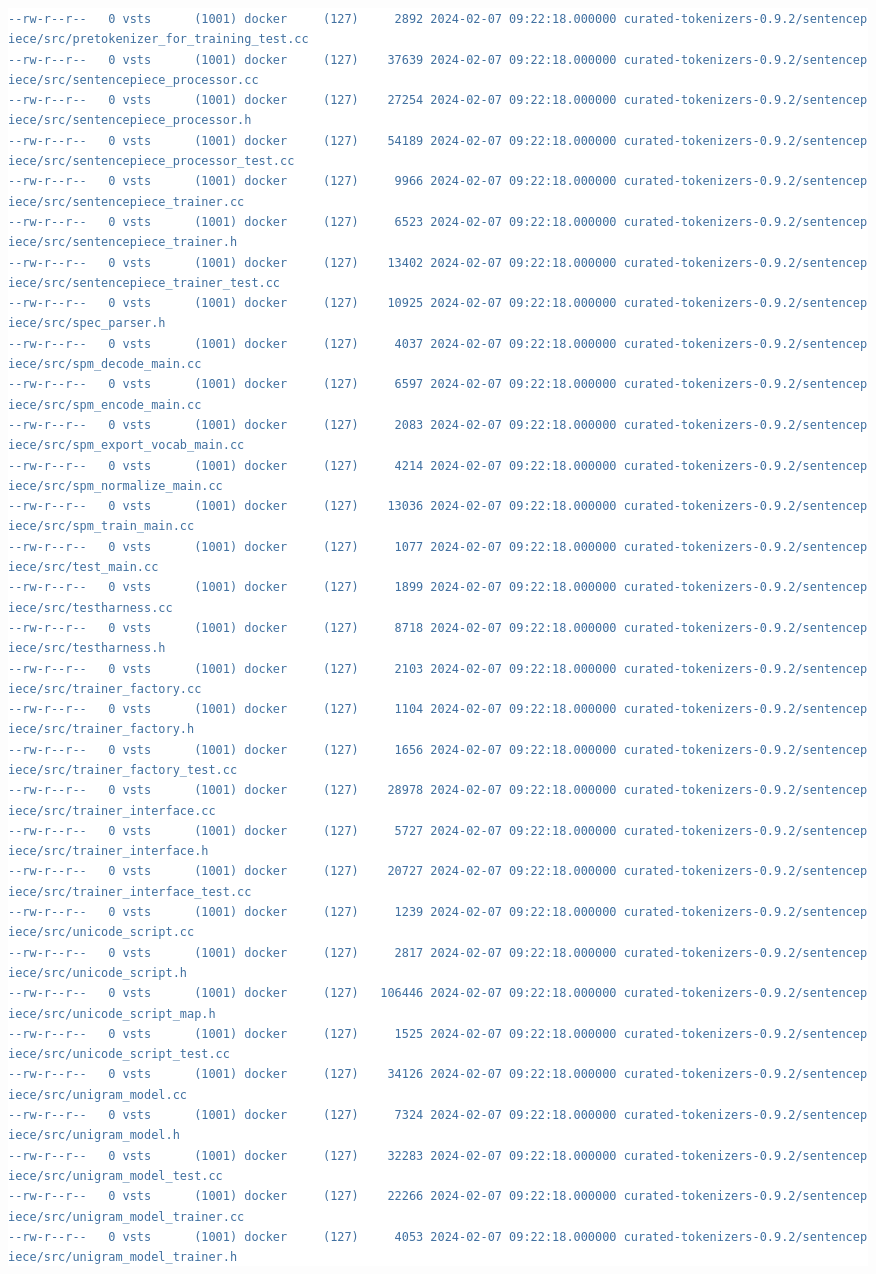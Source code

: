 ```diff
--rw-r--r--   0 vsts      (1001) docker     (127)     2892 2024-02-07 09:22:18.000000 curated-tokenizers-0.9.2/sentencepiece/src/pretokenizer_for_training_test.cc
--rw-r--r--   0 vsts      (1001) docker     (127)    37639 2024-02-07 09:22:18.000000 curated-tokenizers-0.9.2/sentencepiece/src/sentencepiece_processor.cc
--rw-r--r--   0 vsts      (1001) docker     (127)    27254 2024-02-07 09:22:18.000000 curated-tokenizers-0.9.2/sentencepiece/src/sentencepiece_processor.h
--rw-r--r--   0 vsts      (1001) docker     (127)    54189 2024-02-07 09:22:18.000000 curated-tokenizers-0.9.2/sentencepiece/src/sentencepiece_processor_test.cc
--rw-r--r--   0 vsts      (1001) docker     (127)     9966 2024-02-07 09:22:18.000000 curated-tokenizers-0.9.2/sentencepiece/src/sentencepiece_trainer.cc
--rw-r--r--   0 vsts      (1001) docker     (127)     6523 2024-02-07 09:22:18.000000 curated-tokenizers-0.9.2/sentencepiece/src/sentencepiece_trainer.h
--rw-r--r--   0 vsts      (1001) docker     (127)    13402 2024-02-07 09:22:18.000000 curated-tokenizers-0.9.2/sentencepiece/src/sentencepiece_trainer_test.cc
--rw-r--r--   0 vsts      (1001) docker     (127)    10925 2024-02-07 09:22:18.000000 curated-tokenizers-0.9.2/sentencepiece/src/spec_parser.h
--rw-r--r--   0 vsts      (1001) docker     (127)     4037 2024-02-07 09:22:18.000000 curated-tokenizers-0.9.2/sentencepiece/src/spm_decode_main.cc
--rw-r--r--   0 vsts      (1001) docker     (127)     6597 2024-02-07 09:22:18.000000 curated-tokenizers-0.9.2/sentencepiece/src/spm_encode_main.cc
--rw-r--r--   0 vsts      (1001) docker     (127)     2083 2024-02-07 09:22:18.000000 curated-tokenizers-0.9.2/sentencepiece/src/spm_export_vocab_main.cc
--rw-r--r--   0 vsts      (1001) docker     (127)     4214 2024-02-07 09:22:18.000000 curated-tokenizers-0.9.2/sentencepiece/src/spm_normalize_main.cc
--rw-r--r--   0 vsts      (1001) docker     (127)    13036 2024-02-07 09:22:18.000000 curated-tokenizers-0.9.2/sentencepiece/src/spm_train_main.cc
--rw-r--r--   0 vsts      (1001) docker     (127)     1077 2024-02-07 09:22:18.000000 curated-tokenizers-0.9.2/sentencepiece/src/test_main.cc
--rw-r--r--   0 vsts      (1001) docker     (127)     1899 2024-02-07 09:22:18.000000 curated-tokenizers-0.9.2/sentencepiece/src/testharness.cc
--rw-r--r--   0 vsts      (1001) docker     (127)     8718 2024-02-07 09:22:18.000000 curated-tokenizers-0.9.2/sentencepiece/src/testharness.h
--rw-r--r--   0 vsts      (1001) docker     (127)     2103 2024-02-07 09:22:18.000000 curated-tokenizers-0.9.2/sentencepiece/src/trainer_factory.cc
--rw-r--r--   0 vsts      (1001) docker     (127)     1104 2024-02-07 09:22:18.000000 curated-tokenizers-0.9.2/sentencepiece/src/trainer_factory.h
--rw-r--r--   0 vsts      (1001) docker     (127)     1656 2024-02-07 09:22:18.000000 curated-tokenizers-0.9.2/sentencepiece/src/trainer_factory_test.cc
--rw-r--r--   0 vsts      (1001) docker     (127)    28978 2024-02-07 09:22:18.000000 curated-tokenizers-0.9.2/sentencepiece/src/trainer_interface.cc
--rw-r--r--   0 vsts      (1001) docker     (127)     5727 2024-02-07 09:22:18.000000 curated-tokenizers-0.9.2/sentencepiece/src/trainer_interface.h
--rw-r--r--   0 vsts      (1001) docker     (127)    20727 2024-02-07 09:22:18.000000 curated-tokenizers-0.9.2/sentencepiece/src/trainer_interface_test.cc
--rw-r--r--   0 vsts      (1001) docker     (127)     1239 2024-02-07 09:22:18.000000 curated-tokenizers-0.9.2/sentencepiece/src/unicode_script.cc
--rw-r--r--   0 vsts      (1001) docker     (127)     2817 2024-02-07 09:22:18.000000 curated-tokenizers-0.9.2/sentencepiece/src/unicode_script.h
--rw-r--r--   0 vsts      (1001) docker     (127)   106446 2024-02-07 09:22:18.000000 curated-tokenizers-0.9.2/sentencepiece/src/unicode_script_map.h
--rw-r--r--   0 vsts      (1001) docker     (127)     1525 2024-02-07 09:22:18.000000 curated-tokenizers-0.9.2/sentencepiece/src/unicode_script_test.cc
--rw-r--r--   0 vsts      (1001) docker     (127)    34126 2024-02-07 09:22:18.000000 curated-tokenizers-0.9.2/sentencepiece/src/unigram_model.cc
--rw-r--r--   0 vsts      (1001) docker     (127)     7324 2024-02-07 09:22:18.000000 curated-tokenizers-0.9.2/sentencepiece/src/unigram_model.h
--rw-r--r--   0 vsts      (1001) docker     (127)    32283 2024-02-07 09:22:18.000000 curated-tokenizers-0.9.2/sentencepiece/src/unigram_model_test.cc
--rw-r--r--   0 vsts      (1001) docker     (127)    22266 2024-02-07 09:22:18.000000 curated-tokenizers-0.9.2/sentencepiece/src/unigram_model_trainer.cc
--rw-r--r--   0 vsts      (1001) docker     (127)     4053 2024-02-07 09:22:18.000000 curated-tokenizers-0.9.2/sentencepiece/src/unigram_model_trainer.h
```